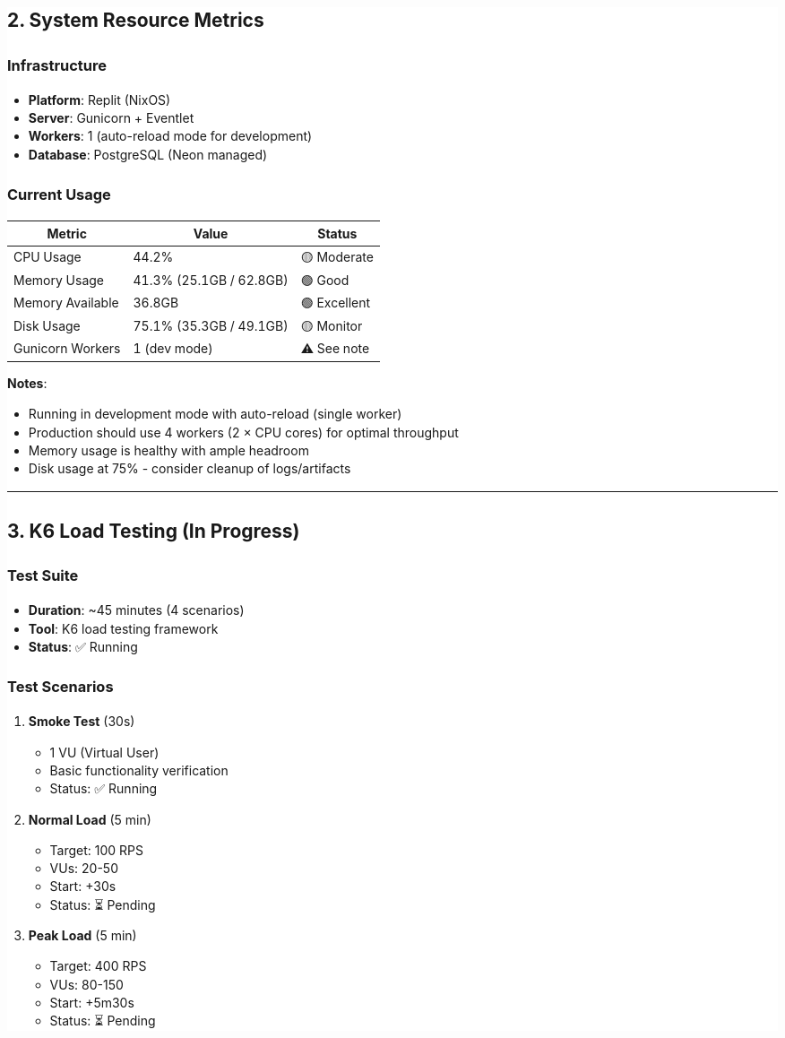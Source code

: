 
## 2. System Resource Metrics

### Infrastructure
- **Platform**: Replit (NixOS)
- **Server**: Gunicorn + Eventlet
- **Workers**: 1 (auto-reload mode for development)
- **Database**: PostgreSQL (Neon managed)

### Current Usage

| Metric | Value | Status |
|--------|-------|--------|
| CPU Usage | 44.2% | 🟡 Moderate |
| Memory Usage | 41.3% (25.1GB / 62.8GB) | 🟢 Good |
| Memory Available | 36.8GB | 🟢 Excellent |
| Disk Usage | 75.1% (35.3GB / 49.1GB) | 🟡 Monitor |
| Gunicorn Workers | 1 (dev mode) | ⚠️ See note |

**Notes**:
- Running in development mode with auto-reload (single worker)
- Production should use 4 workers (2 × CPU cores) for optimal throughput
- Memory usage is healthy with ample headroom
- Disk usage at 75% - consider cleanup of logs/artifacts

---

## 3. K6 Load Testing (In Progress)

### Test Suite
- **Duration**: ~45 minutes (4 scenarios)
- **Tool**: K6 load testing framework
- **Status**: ✅ Running

### Test Scenarios

1. **Smoke Test** (30s)
   - 1 VU (Virtual User)
   - Basic functionality verification
   - Status: ✅ Running

2. **Normal Load** (5 min)
   - Target: 100 RPS
   - VUs: 20-50
   - Start: +30s
   - Status: ⏳ Pending

3. **Peak Load** (5 min)
   - Target: 400 RPS
   - VUs: 80-150
   - Start: +5m30s
   - Status: ⏳ Pending
